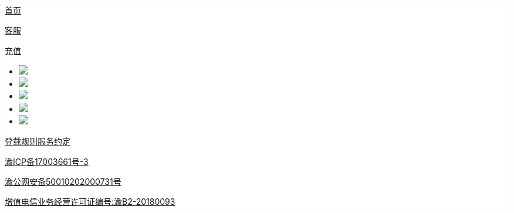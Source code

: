 




[首页](//m.wandu.cn/)

[客服](//m.wandu.cn/help/index)

[充值](//m.wandu.cn/user/pay)




* ![](https://img.wandu.cn/novel/cover/2019-08-07/8A4F78D927253A2613307E839BB73100.png)
* ![](https://img.wandu.cn/novel/cover/2019-08-07/B17893729E2F3ED535A4420252B42046.png)
* ![](https://img.wandu.cn/novel/cover/2019-08-07/DDB9EA4EEBA72424539D3F48687C705E.png)
* ![](https://img.wandu.cn/novel/cover/2019-08-07/4CCBD82B0C7176891EC0A3BC379CA669.png)
* ![](https://img.wandu.cn/novel/cover/2019-08-07/5F9B6D158A3568A334E382DC78D83139.png)



[登载规则服务约定](http://wenxue.wandu.cn/h5/405806.html)
  
[渝ICP备17003661号-3](http://www.beian.miit.gov.cn/publish/query/indexFirst.action)
  
[渝公网安备50010202000731号](http://www.beian.gov.cn/portal/registerSystemInfo?recordcode=50010202000731)
  
[增值电信业务经营许可证编号:渝B2-20180093](javascript:void(0);)